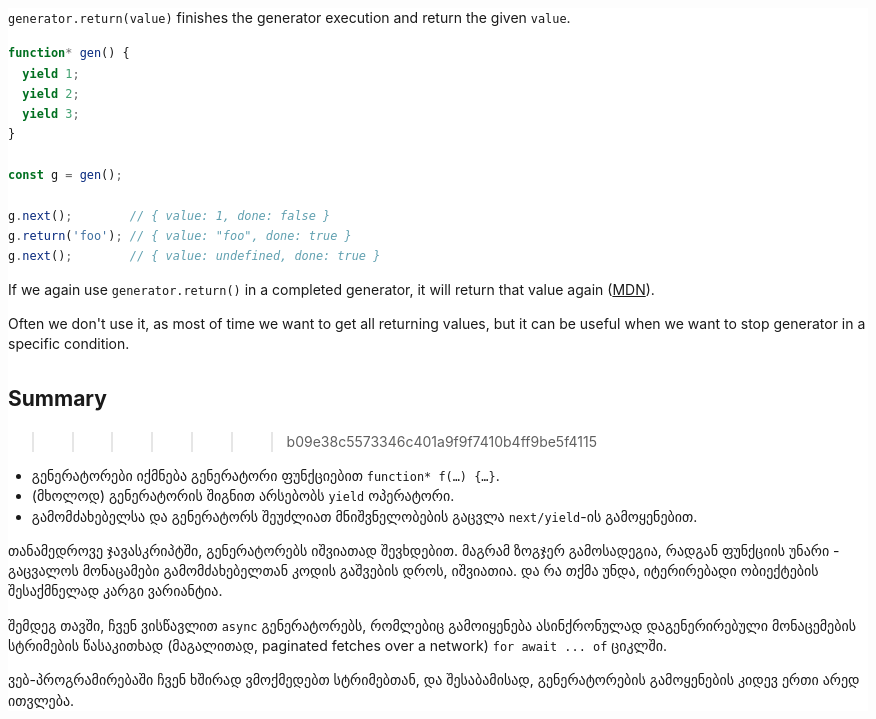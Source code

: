 `generator.return(value)` finishes the generator execution and return the given `value`.

```js
function* gen() {
  yield 1;
  yield 2;
  yield 3;
}

const g = gen();

g.next();        // { value: 1, done: false }
g.return('foo'); // { value: "foo", done: true }
g.next();        // { value: undefined, done: true }
```

If we again use `generator.return()` in a completed generator, it will return that value again ([MDN](https://developer.mozilla.org/en-US/docs/Web/JavaScript/Reference/Global_Objects/Generator/return)).

Often we don't use it, as most of time we want to get all returning values, but it can be useful when we want to stop generator in a specific condition.

## Summary
>>>>>>> b09e38c5573346c401a9f9f7410b4ff9be5f4115

- გენერატორები იქმნება გენერატორი ფუნქციებით `function* f(…) {…}`.
- (მხოლოდ) გენერატორის შიგნით არსებობს `yield` ოპერატორი.
- გამომძახებელსა და გენერატორს შეუძლიათ მნიშვნელობების გაცვლა `next/yield`-ის გამოყენებით.

თანამედროვე ჯავასკრიპტში, გენერატორებს იშვიათად შევხდებით. მაგრამ ზოგჯერ გამოსადეგია, რადგან ფუნქციის უნარი - გაცვალოს მონაცამები გამომძახებელთან კოდის გაშვების დროს, იშვიათია. და რა თქმა უნდა, იტერირებადი ობიექტების შესაქმნელად კარგი ვარიანტია.

შემდეგ თავში, ჩვენ ვისწავლით `async` გენერატორებს, რომლებიც გამოიყენება ასინქრონულად დაგენერირებული მონაცემების სტრიმების წასაკითხად (მაგალითად, paginated fetches over a network) `for await ... of` ციკლში.

ვებ-პროგრამირებაში ჩვენ ხშირად ვმოქმედებთ სტრიმებთან, და შესაბამისად, გენერატორების გამოყენების კიდევ ერთი არედ ითვლება.
